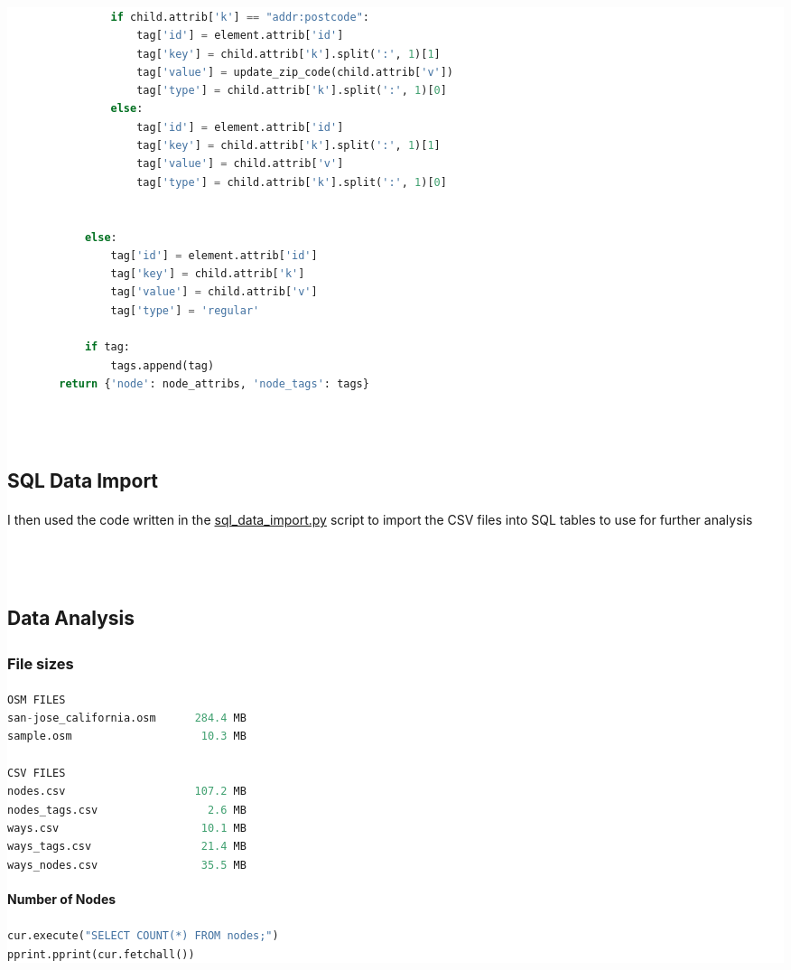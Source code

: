 ```python
                if child.attrib['k'] == "addr:postcode":
                    tag['id'] = element.attrib['id']
                    tag['key'] = child.attrib['k'].split(':', 1)[1]
                    tag['value'] = update_zip_code(child.attrib['v'])
                    tag['type'] = child.attrib['k'].split(':', 1)[0]
                else:
                    tag['id'] = element.attrib['id']
                    tag['key'] = child.attrib['k'].split(':', 1)[1]
                    tag['value'] = child.attrib['v']
                    tag['type'] = child.attrib['k'].split(':', 1)[0]

                
            else:
                tag['id'] = element.attrib['id']
                tag['key'] = child.attrib['k']
                tag['value'] = child.attrib['v']
                tag['type'] = 'regular'
                
            if tag:
                tags.append(tag)
        return {'node': node_attribs, 'node_tags': tags}
```

<br></br>
## SQL Data Import


I then used the code written in the [sql_data_import.py](/P3/sql_data_import.py) script to import the CSV files into SQL tables to use for further analysis

<br></br>
## Data Analysis

### File sizes

```python
OSM FILES
san-jose_california.osm      284.4 MB
sample.osm                    10.3 MB

CSV FILES
nodes.csv                    107.2 MB 
nodes_tags.csv                 2.6 MB
ways.csv                      10.1 MB
ways_tags.csv                 21.4 MB
ways_nodes.csv                35.5 MB
```

#### Number of Nodes


```python
cur.execute("SELECT COUNT(*) FROM nodes;")
pprint.pprint(cur.fetchall())
```
